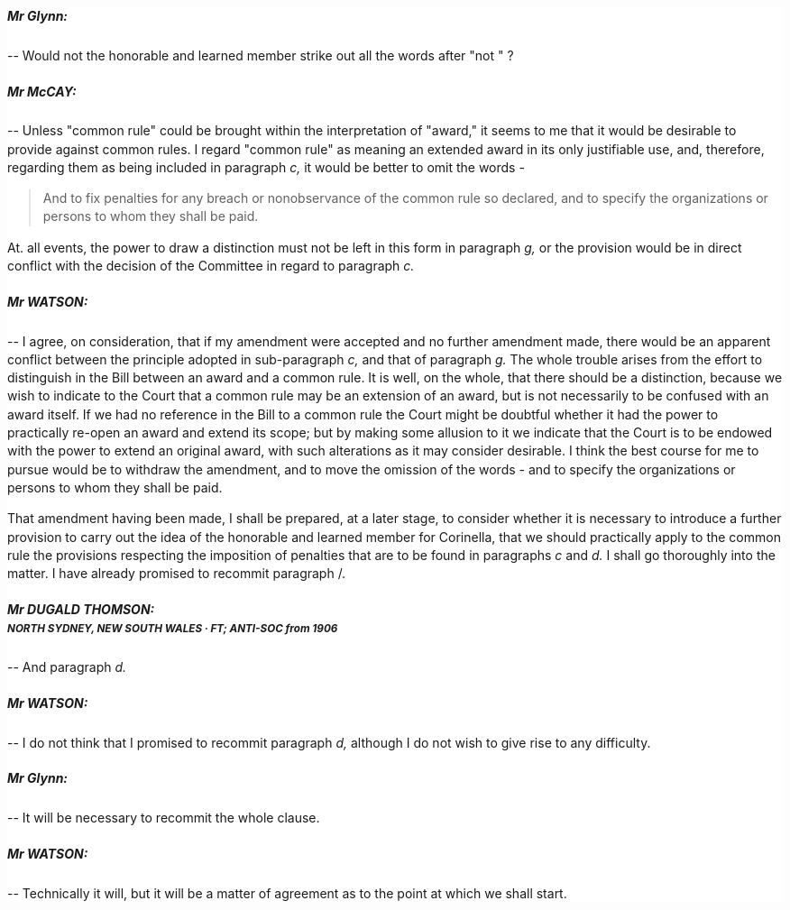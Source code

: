 ##### Mr Glynn:

--  Would not the honorable and learned member strike out all the  words  after "not " ? 

##### Mr McCAY:

-- Unless "common rule" could be brought within the interpretation of "award," it seems to me that it would be desirable to provide against common rules. I regard "common rule" as meaning an extended award in its  only  justifiable use, and, therefore, regarding them as being included in paragraph  *c,*  it would be better to omit the words - 

  >And to fix penalties for any breach or nonobservance of the common rule so declared, and to specify the organizations or persons to whom they shall be paid. 

At. all events, the power to draw a distinction must not be left in this form in paragraph  *g,*  or the provision would be in direct conflict with the decision of the Committee in regard to paragraph  *c.* 

##### Mr WATSON:

-- I agree, on consideration, that if my amendment were accepted and no further amendment made, there would be an apparent conflict between the principle adopted in sub-paragraph  *c,*  and that of paragraph  *g.*  The whole trouble arises from the effort to distinguish in the Bill between an award and a common rule. It is well, on the whole, that there should be a distinction, because we wish to indicate to the Court that a common rule may be an extension of an award, but is not necessarily to be confused with an award itself. If we had no reference in the Bill to a common rule the Court might be doubtful whether it had the power to practically re-open an award and extend its scope; but by making some allusion to it we indicate that the Court is to be endowed with the power to extend an original award, with such alterations as it may consider desirable. I think the best course for me to pursue would be to withdraw the amendment, and to move the omission of the words -   and to specify the organizations or persons to whom they shall be paid. 

That amendment having been made, I shall be prepared, at a later stage, to consider whether it is necessary to introduce a further provision to carry out the idea of the honorable and learned member for Corinella, that we should practically apply to the common rule the provisions respecting the imposition of penalties that are to be found in paragraphs  *c*  and  *d.*  I shall go thoroughly into the matter. I have already promised to recommit paragraph /. 

##### Mr DUGALD THOMSON:<br><small class="text-muted">NORTH SYDNEY, NEW SOUTH WALES &middot; FT; ANTI-SOC from 1906</small>

--  And paragraph  *d.* 

##### Mr WATSON:

-- I do not think that I promised to recommit paragraph  *d,*  although I do not wish to give rise to any difficulty. 

##### Mr Glynn:

--  It will be necessary to recommit the whole clause. 

##### Mr WATSON:

-- Technically it will, but it will be a matter of agreement as to the point at which we shall start. 
